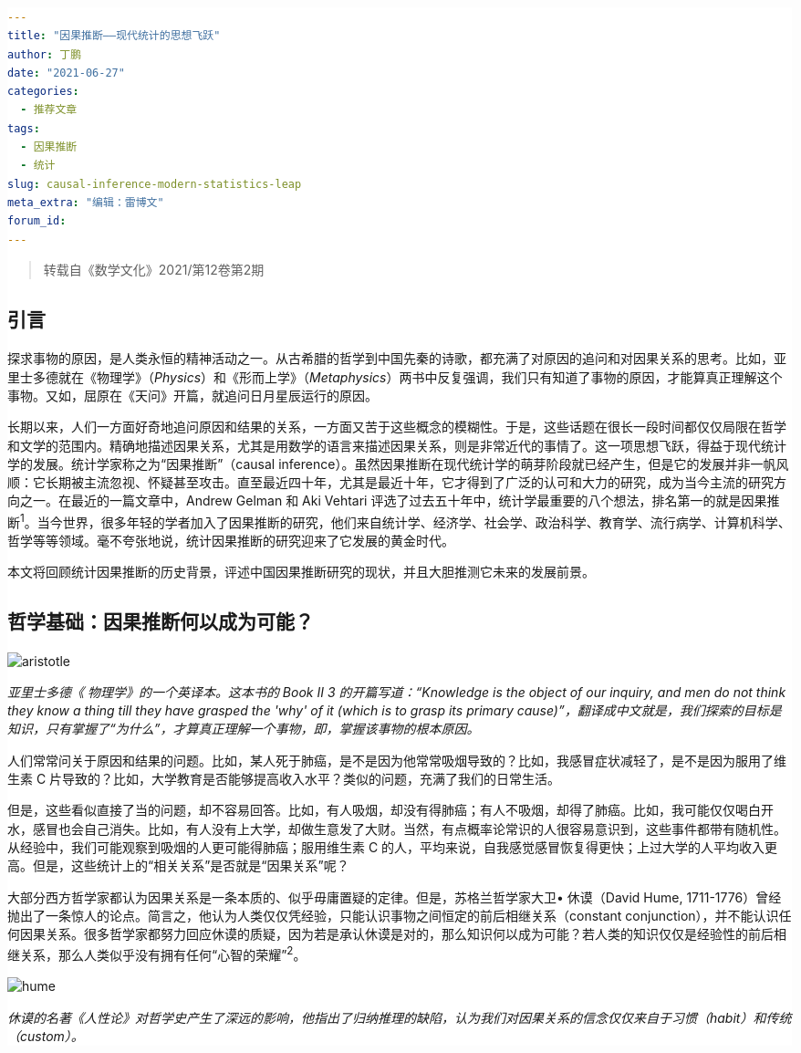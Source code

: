 ```yaml
---
title: "因果推断——现代统计的思想飞跃"
author: 丁鹏
date: "2021-06-27"
categories:
  - 推荐文章
tags:
  - 因果推断
  - 统计
slug: causal-inference-modern-statistics-leap
meta_extra: "编辑：雷博文"
forum_id: 
---
```


> 转载自《数学文化》2021/第12卷第2期

## 引言
探求事物的原因，是人类永恒的精神活动之一。从古希腊的哲学到中国先秦的诗歌，都充满了对原因的追问和对因果关系的思考。比如，亚里士多德就在《物理学》（*Physics*）和《形而上学》（*Metaphysics*）两书中反复强调，我们只有知道了事物的原因，才能算真正理解这个事物。又如，屈原在《天问》开篇，就追问日月星辰运行的原因。

长期以来，人们一方面好奇地追问原因和结果的关系，一方面又苦于这些概念的模糊性。于是，这些话题在很长一段时间都仅仅局限在哲学和文学的范围内。精确地描述因果关系，尤其是用数学的语言来描述因果关系，则是非常近代的事情了。这一项思想飞跃，得益于现代统计学的发展。统计学家称之为“因果推断”（causal inference）。虽然因果推断在现代统计学的萌芽阶段就已经产生，但是它的发展并非一帆风顺：它长期被主流忽视、怀疑甚至攻击。直至最近四十年，尤其是最近十年，它才得到了广泛的认可和大力的研究，成为当今主流的研究方向之一。在最近的一篇文章中，Andrew Gelman 和 Aki Vehtari 评选了过去五十年中，统计学最重要的八个想法，排名第一的就是因果推断<sup>1</sup>。当今世界，很多年轻的学者加入了因果推断的研究，他们来自统计学、经济学、社会学、政治科学、教育学、流行病学、计算机科学、哲学等等领域。毫不夸张地说，统计因果推断的研究迎来了它发展的黄金时代。

本文将回顾统计因果推断的历史背景，评述中国因果推断研究的现状，并且大胆推测它未来的发展前景。

## 哲学基础：因果推断何以成为可能？

![aristotle](https://user-images.githubusercontent.com/26518047/124236009-95273600-dadb-11eb-912c-fbddee157fcf.jpeg)

*亚里士多德《 物理学》的一个英译本。这本书的 Book II 3 的开篇写道：“Knowledge is the object of our inquiry, and men do not think they know a thing till they have grasped the 'why' of it (which is to grasp its primary cause)”，翻译成中文就是，我们探索的目标是知识，只有掌握了“为什么”，才算真正理解一个事物，即，掌握该事物的根本原因。*

人们常常问关于原因和结果的问题。比如，某人死于肺癌，是不是因为他常常吸烟导致的？比如，我感冒症状减轻了，是不是因为服用了维生素 C 片导致的？比如，大学教育是否能够提高收入水平？类似的问题，充满了我们的日常生活。

但是，这些看似直接了当的问题，却不容易回答。比如，有人吸烟，却没有得肺癌；有人不吸烟，却得了肺癌。比如，我可能仅仅喝白开水，感冒也会自己消失。比如，有人没有上大学，却做生意发了大财。当然，有点概率论常识的人很容易意识到，这些事件都带有随机性。从经验中，我们可能观察到吸烟的人更可能得肺癌；服用维生素 C 的人，平均来说，自我感觉感冒恢复得更快；上过大学的人平均收入更高。但是，这些统计上的“相关关系”是否就是“因果关系”呢？

大部分西方哲学家都认为因果关系是一条本质的、似乎毋庸置疑的定律。但是，苏格兰哲学家大卫• 休谟（David Hume, 1711-1776）曾经抛出了一条惊人的论点。简言之，他认为人类仅仅凭经验，只能认识事物之间恒定的前后相继关系（constant conjunction），并不能认识任何因果关系。很多哲学家都努力回应休谟的质疑，因为若是承认休谟是对的，那么知识何以成为可能？若人类的知识仅仅是经验性的前后相继关系，那么人类似乎没有拥有任何“心智的荣耀”<sup>2</sup>。

![hume](https://user-images.githubusercontent.com/26518047/124236302-e6372a00-dadb-11eb-8e8e-8eda29346d1c.jpg)

*休谟的名著《人性论》对哲学史产生了深远的影响，他指出了归纳推理的缺陷，认为我们对因果关系的信念仅仅来自于习惯（habit）和传统（custom）。*
